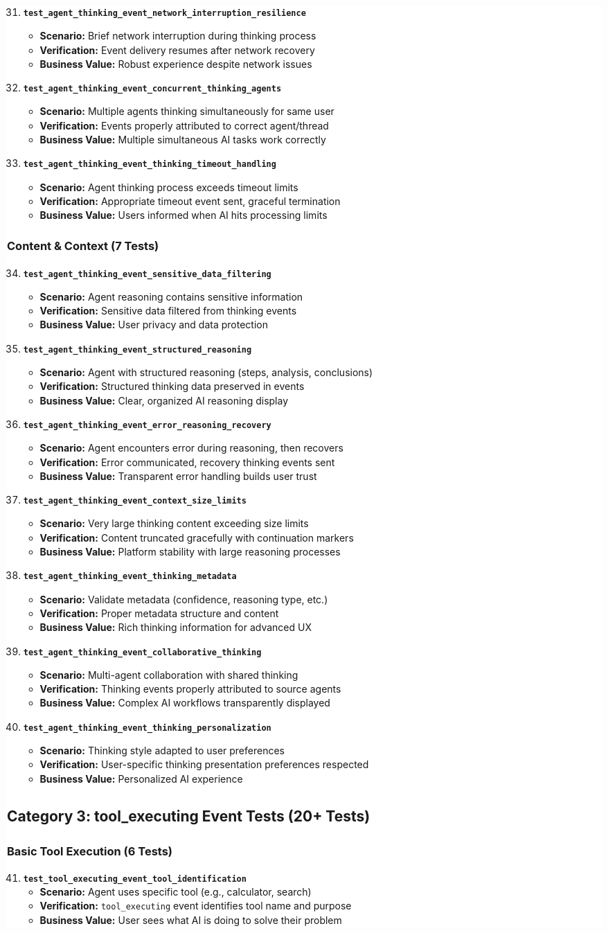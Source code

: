 31. **`test_agent_thinking_event_network_interruption_resilience`**
    - **Scenario:** Brief network interruption during thinking process
    - **Verification:** Event delivery resumes after network recovery
    - **Business Value:** Robust experience despite network issues

32. **`test_agent_thinking_event_concurrent_thinking_agents`**
    - **Scenario:** Multiple agents thinking simultaneously for same user
    - **Verification:** Events properly attributed to correct agent/thread
    - **Business Value:** Multiple simultaneous AI tasks work correctly

33. **`test_agent_thinking_event_thinking_timeout_handling`**
    - **Scenario:** Agent thinking process exceeds timeout limits
    - **Verification:** Appropriate timeout event sent, graceful termination
    - **Business Value:** Users informed when AI hits processing limits

### Content & Context (7 Tests)
34. **`test_agent_thinking_event_sensitive_data_filtering`**
    - **Scenario:** Agent reasoning contains sensitive information
    - **Verification:** Sensitive data filtered from thinking events
    - **Business Value:** User privacy and data protection

35. **`test_agent_thinking_event_structured_reasoning`**
    - **Scenario:** Agent with structured reasoning (steps, analysis, conclusions)
    - **Verification:** Structured thinking data preserved in events
    - **Business Value:** Clear, organized AI reasoning display

36. **`test_agent_thinking_event_error_reasoning_recovery`**
    - **Scenario:** Agent encounters error during reasoning, then recovers
    - **Verification:** Error communicated, recovery thinking events sent
    - **Business Value:** Transparent error handling builds user trust

37. **`test_agent_thinking_event_context_size_limits`**
    - **Scenario:** Very large thinking content exceeding size limits
    - **Verification:** Content truncated gracefully with continuation markers
    - **Business Value:** Platform stability with large reasoning processes

38. **`test_agent_thinking_event_thinking_metadata`**
    - **Scenario:** Validate metadata (confidence, reasoning type, etc.)
    - **Verification:** Proper metadata structure and content
    - **Business Value:** Rich thinking information for advanced UX

39. **`test_agent_thinking_event_collaborative_thinking`**
    - **Scenario:** Multi-agent collaboration with shared thinking
    - **Verification:** Thinking events properly attributed to source agents
    - **Business Value:** Complex AI workflows transparently displayed

40. **`test_agent_thinking_event_thinking_personalization`**
    - **Scenario:** Thinking style adapted to user preferences
    - **Verification:** User-specific thinking presentation preferences respected
    - **Business Value:** Personalized AI experience

## Category 3: tool_executing Event Tests (20+ Tests)

### Basic Tool Execution (6 Tests)
41. **`test_tool_executing_event_tool_identification`**
    - **Scenario:** Agent uses specific tool (e.g., calculator, search)
    - **Verification:** `tool_executing` event identifies tool name and purpose
    - **Business Value:** User sees what AI is doing to solve their problem

